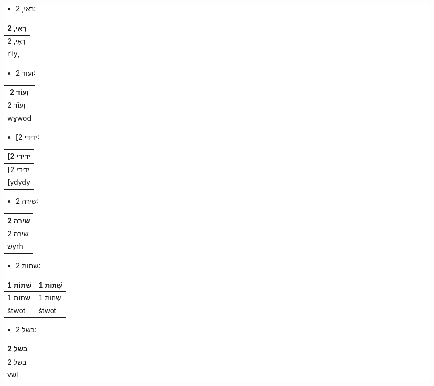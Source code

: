  * ראי, 2: 

|רְאִי, 2|
|-|
|רְאִי, 2|
|r'iy,|

 * ועוד 2: 

|וְעוֹד 2|
|-|
|וְעוֹֹד 2|
|wɣwod|

 * [ידידי 2: 

|[ידידי 2|
|-|
|[ידידי 2|
|[ydydy|

 * שירה 2: 

|שירה 2|
|-|
|שירה 2|
|שyrh|

 * שתות 2: 

|שׁתוֹת 1|שְׁתוֹת 1|
|-|-|
|שׁתוֹֹת 1|שְׁתוֹֹת 1|
|štwot|štwot|

 * בשל 2: 

|בשל 2|
|-|
|בשל 2|
|vשl|
